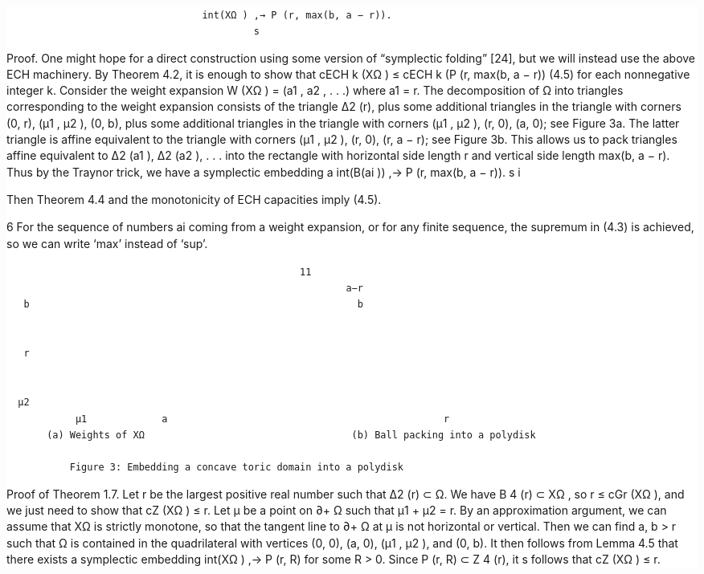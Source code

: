                                       int(XΩ ) ,→ P (r, max(b, a − r)).
                                               s

Proof. One might hope for a direct construction using some version of “symplectic folding”
[24], but we will instead use the above ECH machinery. By Theorem 4.2, it is enough to
show that
                           cECH
                            k   (XΩ ) ≤ cECH
                                         k   (P (r, max(b, a − r))                    (4.5)
for each nonnegative integer k.
    Consider the weight expansion W (XΩ ) = (a1 , a2 , . . .) where a1 = r. The decomposition
of Ω into triangles corresponding to the weight expansion consists of the triangle ∆2 (r),
plus some additional triangles in the triangle with corners (0, r), (µ1 , µ2 ), (0, b), plus some
additional triangles in the triangle with corners (µ1 , µ2 ), (r, 0), (a, 0); see Figure 3a. The
latter triangle is affine equivalent to the triangle with corners (µ1 , µ2 ), (r, 0), (r, a − r); see
Figure 3b. This allows us to pack triangles affine equivalent to ∆2 (a1 ), ∆2 (a2 ), . . . into the
rectangle with horizontal side length r and vertical side length max(b, a − r). Thus by the
Traynor trick, we have a symplectic embedding
                             a
                                 int(B(ai )) ,→ P (r, max(b, a − r)).
                                                   s
                                  i

Then Theorem 4.4 and the monotonicity of ECH capacities imply (4.5).

   6
    For the sequence of numbers ai coming from a weight expansion, or for any finite sequence, the supremum
in (4.3) is achieved, so we can write ‘max’ instead of ‘sup’.


                                                       11
                                                               a−r
       b                                                         b


       r


      µ2
                µ1             a                                                r
           (a) Weights of XΩ                                    (b) Ball packing into a polydisk

               Figure 3: Embedding a concave toric domain into a polydisk


Proof of Theorem 1.7. Let r be the largest positive real number such that ∆2 (r) ⊂ Ω. We
have B 4 (r) ⊂ XΩ , so r ≤ cGr (XΩ ), and we just need to show that cZ (XΩ ) ≤ r.
    Let µ be a point on ∂+ Ω such that µ1 + µ2 = r. By an approximation argument, we can
assume that XΩ is strictly monotone, so that the tangent line to ∂+ Ω at µ is not horizontal
or vertical. Then we can find a, b > r such that Ω is contained in the quadrilateral with
vertices (0, 0), (a, 0), (µ1 , µ2 ), and (0, b). It then follows from Lemma 4.5 that there exists
a symplectic embedding int(XΩ ) ,→ P (r, R) for some R > 0. Since P (r, R) ⊂ Z 4 (r), it
                                       s
follows that cZ (XΩ ) ≤ r.

